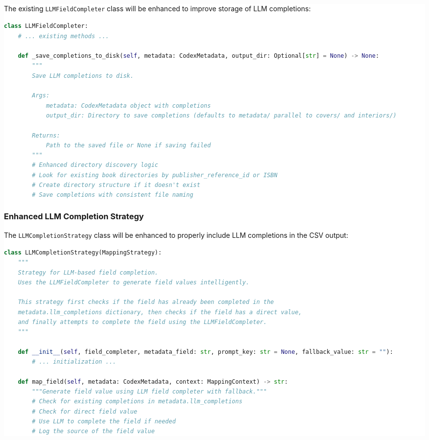 The existing `LLMFieldCompleter` class will be enhanced to improve storage of LLM completions:

```python
class LLMFieldCompleter:
    # ... existing methods ...
    
    def _save_completions_to_disk(self, metadata: CodexMetadata, output_dir: Optional[str] = None) -> None:
        """
        Save LLM completions to disk.
        
        Args:
            metadata: CodexMetadata object with completions
            output_dir: Directory to save completions (defaults to metadata/ parallel to covers/ and interiors/)
            
        Returns:
            Path to the saved file or None if saving failed
        """
        # Enhanced directory discovery logic
        # Look for existing book directories by publisher_reference_id or ISBN
        # Create directory structure if it doesn't exist
        # Save completions with consistent file naming
```

### Enhanced LLM Completion Strategy

The `LLMCompletionStrategy` class will be enhanced to properly include LLM completions in the CSV output:

```python
class LLMCompletionStrategy(MappingStrategy):
    """
    Strategy for LLM-based field completion.
    Uses the LLMFieldCompleter to generate field values intelligently.
    
    This strategy first checks if the field has already been completed in the
    metadata.llm_completions dictionary, then checks if the field has a direct value,
    and finally attempts to complete the field using the LLMFieldCompleter.
    """
    
    def __init__(self, field_completer, metadata_field: str, prompt_key: str = None, fallback_value: str = ""):
        # ... initialization ...
    
    def map_field(self, metadata: CodexMetadata, context: MappingContext) -> str:
        """Generate field value using LLM field completer with fallback."""
        # Check for existing completions in metadata.llm_completions
        # Check for direct field value
        # Use LLM to complete the field if needed
        # Log the source of the field value
```
